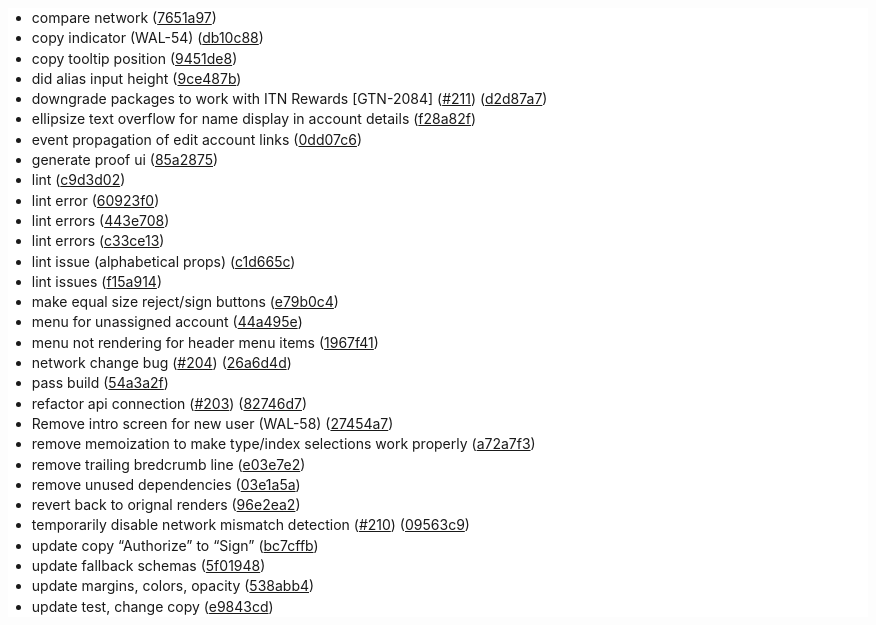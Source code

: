 * compare network ([7651a97](https://github.com/PolymathNetwork/polymesh-wallet/commit/7651a97394af06912e99444fd5401589a342dd2e))
* copy indicator (WAL-54) ([db10c88](https://github.com/PolymathNetwork/polymesh-wallet/commit/db10c880f6c5a5fa6670c732e9ef9c3ee9acef0e))
* copy tooltip position ([9451de8](https://github.com/PolymathNetwork/polymesh-wallet/commit/9451de81e506788e7c969b9bc02629845c04348c))
* did alias input height ([9ce487b](https://github.com/PolymathNetwork/polymesh-wallet/commit/9ce487b679a0624cedc928feec771daad7d2342a))
* downgrade packages to work with ITN Rewards [GTN-2084] ([#211](https://github.com/PolymathNetwork/polymesh-wallet/issues/211)) ([d2d87a7](https://github.com/PolymathNetwork/polymesh-wallet/commit/d2d87a747096392909c6f059748597039a0b49cd))
* ellipsize text overflow for name display in account details ([f28a82f](https://github.com/PolymathNetwork/polymesh-wallet/commit/f28a82ff95ac2862a265402e43b79177204ccbf8))
* event propagation of edit account links ([0dd07c6](https://github.com/PolymathNetwork/polymesh-wallet/commit/0dd07c692aacf78672566435c7267d3619227eee))
* generate proof ui ([85a2875](https://github.com/PolymathNetwork/polymesh-wallet/commit/85a2875e77ff41aa8ef19b6fbec437a12c13f612))
* lint ([c9d3d02](https://github.com/PolymathNetwork/polymesh-wallet/commit/c9d3d0248ec1d127b316116c86a728133afa246d))
* lint error ([60923f0](https://github.com/PolymathNetwork/polymesh-wallet/commit/60923f0f2c0398852d49cf6aec2f1994b2e3e762))
* lint errors ([443e708](https://github.com/PolymathNetwork/polymesh-wallet/commit/443e70890fdcee4c0aaa352a68205c4be1baeff4))
* lint errors ([c33ce13](https://github.com/PolymathNetwork/polymesh-wallet/commit/c33ce13bb149f1063d6386f5f9674c8831e60e6b))
* lint issue (alphabetical props) ([c1d665c](https://github.com/PolymathNetwork/polymesh-wallet/commit/c1d665c304cc815fa5d7fd9328a938bc068723dd))
* lint issues ([f15a914](https://github.com/PolymathNetwork/polymesh-wallet/commit/f15a914b59868500d735d2f2fa7d21f02c45749e))
* make equal size reject/sign buttons ([e79b0c4](https://github.com/PolymathNetwork/polymesh-wallet/commit/e79b0c49bc646d5b99d2cfacd06eee5b9613c505))
* menu for unassigned account ([44a495e](https://github.com/PolymathNetwork/polymesh-wallet/commit/44a495e7c1a50c5df48f2578ef419e39cc430b02))
* menu not rendering for header menu items ([1967f41](https://github.com/PolymathNetwork/polymesh-wallet/commit/1967f412223dfbbaec40a0ac0571f376f3f3942a))
* network change bug ([#204](https://github.com/PolymathNetwork/polymesh-wallet/issues/204)) ([26a6d4d](https://github.com/PolymathNetwork/polymesh-wallet/commit/26a6d4d36fc496e45b11653f0c2cb00b53441f48))
* pass build ([54a3a2f](https://github.com/PolymathNetwork/polymesh-wallet/commit/54a3a2fe4cda7764bc2b0dc1827915deb2201f62))
* refactor api connection ([#203](https://github.com/PolymathNetwork/polymesh-wallet/issues/203)) ([82746d7](https://github.com/PolymathNetwork/polymesh-wallet/commit/82746d7b26fec5ff00507e7d505852bd4856aecc))
* Remove intro screen for new user (WAL-58) ([27454a7](https://github.com/PolymathNetwork/polymesh-wallet/commit/27454a78164872a48dc269aa20e4c23abea98214))
* remove memoization to make type/index selections work properly ([a72a7f3](https://github.com/PolymathNetwork/polymesh-wallet/commit/a72a7f3e50b20622059b9259232b4a6fc8a20c72))
* remove trailing bredcrumb line ([e03e7e2](https://github.com/PolymathNetwork/polymesh-wallet/commit/e03e7e2872ed0203ed38097654c109c289768f74))
* remove unused dependencies ([03e1a5a](https://github.com/PolymathNetwork/polymesh-wallet/commit/03e1a5af5f42e0de07c0646e17e235b771eb745f))
* revert back to orignal renders ([96e2ea2](https://github.com/PolymathNetwork/polymesh-wallet/commit/96e2ea2174ee335f6683a872554ca82e2427456c))
* temporarily disable network mismatch detection ([#210](https://github.com/PolymathNetwork/polymesh-wallet/issues/210)) ([09563c9](https://github.com/PolymathNetwork/polymesh-wallet/commit/09563c9730e4e43fd2d97275edfefda9a04eeba8))
* update copy “Authorize” to “Sign” ([bc7cffb](https://github.com/PolymathNetwork/polymesh-wallet/commit/bc7cffba4e0e1868a37d64f3001af524843a1d4c))
* update fallback schemas ([5f01948](https://github.com/PolymathNetwork/polymesh-wallet/commit/5f01948aab7ba8a76560b748b911c10520aae659))
* update margins, colors, opacity ([538abb4](https://github.com/PolymathNetwork/polymesh-wallet/commit/538abb482ef20a3abe7eea8b0cd2cb60f6a79386))
* update test, change copy ([e9843cd](https://github.com/PolymathNetwork/polymesh-wallet/commit/e9843cd790260909775ecac0d5fb4cceb471da8b))